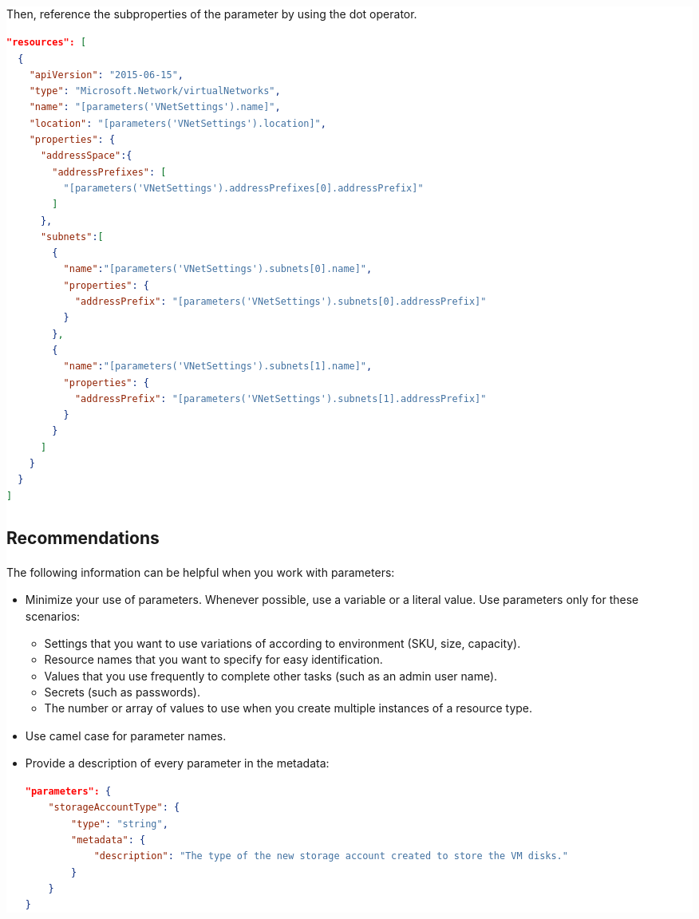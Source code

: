 Then, reference the subproperties of the parameter by using the dot operator.

```json
"resources": [
  {
    "apiVersion": "2015-06-15",
    "type": "Microsoft.Network/virtualNetworks",
    "name": "[parameters('VNetSettings').name]",
    "location": "[parameters('VNetSettings').location]",
    "properties": {
      "addressSpace":{
        "addressPrefixes": [
          "[parameters('VNetSettings').addressPrefixes[0].addressPrefix]"
        ]
      },
      "subnets":[
        {
          "name":"[parameters('VNetSettings').subnets[0].name]",
          "properties": {
            "addressPrefix": "[parameters('VNetSettings').subnets[0].addressPrefix]"
          }
        },
        {
          "name":"[parameters('VNetSettings').subnets[1].name]",
          "properties": {
            "addressPrefix": "[parameters('VNetSettings').subnets[1].addressPrefix]"
          }
        }
      ]
    }
  }
]
```

## Recommendations
The following information can be helpful when you work with parameters:

* Minimize your use of parameters. Whenever possible, use a variable or a literal value. Use parameters only for these scenarios:
   
   * Settings that you want to use variations of according to environment (SKU, size, capacity).
   * Resource names that you want to specify for easy identification.
   * Values that you use frequently to complete other tasks (such as an admin user name).
   * Secrets (such as passwords).
   * The number or array of values to use when you create multiple instances of a resource type.
* Use camel case for parameter names.
* Provide a description of every parameter in the metadata:

   ```json
   "parameters": {
       "storageAccountType": {
           "type": "string",
           "metadata": {
               "description": "The type of the new storage account created to store the VM disks."
           }
       }
   }
   ```
